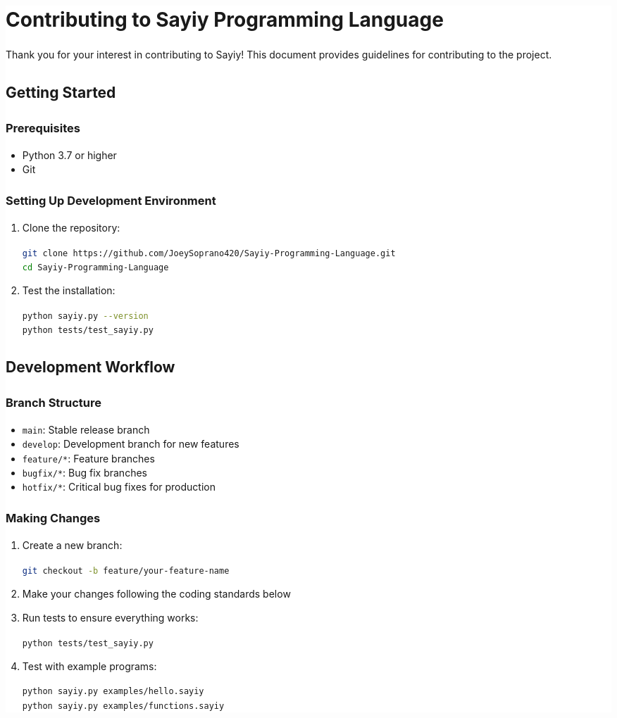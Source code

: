 # Contributing to Sayiy Programming Language

Thank you for your interest in contributing to Sayiy! This document provides guidelines for contributing to the project.

## Getting Started

### Prerequisites
- Python 3.7 or higher
- Git

### Setting Up Development Environment

1. Clone the repository:
   ```bash
   git clone https://github.com/JoeySoprano420/Sayiy-Programming-Language.git
   cd Sayiy-Programming-Language
   ```

2. Test the installation:
   ```bash
   python sayiy.py --version
   python tests/test_sayiy.py
   ```

## Development Workflow

### Branch Structure
- `main`: Stable release branch
- `develop`: Development branch for new features
- `feature/*`: Feature branches
- `bugfix/*`: Bug fix branches
- `hotfix/*`: Critical bug fixes for production

### Making Changes

1. Create a new branch:
   ```bash
   git checkout -b feature/your-feature-name
   ```

2. Make your changes following the coding standards below

3. Run tests to ensure everything works:
   ```bash
   python tests/test_sayiy.py
   ```

4. Test with example programs:
   ```bash
   python sayiy.py examples/hello.sayiy
   python sayiy.py examples/functions.sayiy
   ```
